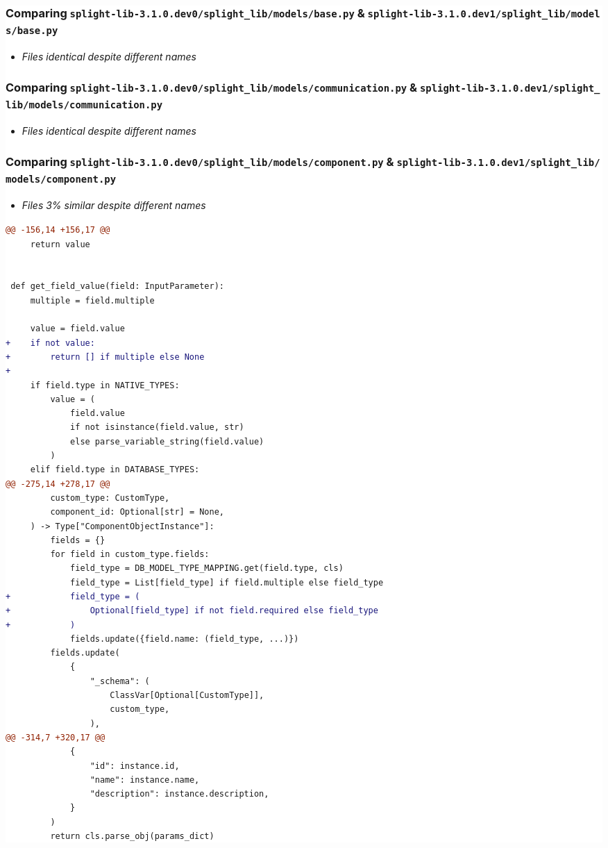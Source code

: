 ```diff
```

### Comparing `splight-lib-3.1.0.dev0/splight_lib/models/base.py` & `splight-lib-3.1.0.dev1/splight_lib/models/base.py`

 * *Files identical despite different names*

### Comparing `splight-lib-3.1.0.dev0/splight_lib/models/communication.py` & `splight-lib-3.1.0.dev1/splight_lib/models/communication.py`

 * *Files identical despite different names*

### Comparing `splight-lib-3.1.0.dev0/splight_lib/models/component.py` & `splight-lib-3.1.0.dev1/splight_lib/models/component.py`

 * *Files 3% similar despite different names*

```diff
@@ -156,14 +156,17 @@
     return value
 
 
 def get_field_value(field: InputParameter):
     multiple = field.multiple
 
     value = field.value
+    if not value:
+        return [] if multiple else None
+
     if field.type in NATIVE_TYPES:
         value = (
             field.value
             if not isinstance(field.value, str)
             else parse_variable_string(field.value)
         )
     elif field.type in DATABASE_TYPES:
@@ -275,14 +278,17 @@
         custom_type: CustomType,
         component_id: Optional[str] = None,
     ) -> Type["ComponentObjectInstance"]:
         fields = {}
         for field in custom_type.fields:
             field_type = DB_MODEL_TYPE_MAPPING.get(field.type, cls)
             field_type = List[field_type] if field.multiple else field_type
+            field_type = (
+                Optional[field_type] if not field.required else field_type
+            )
             fields.update({field.name: (field_type, ...)})
         fields.update(
             {
                 "_schema": (
                     ClassVar[Optional[CustomType]],
                     custom_type,
                 ),
@@ -314,7 +320,17 @@
             {
                 "id": instance.id,
                 "name": instance.name,
                 "description": instance.description,
             }
         )
         return cls.parse_obj(params_dict)
```